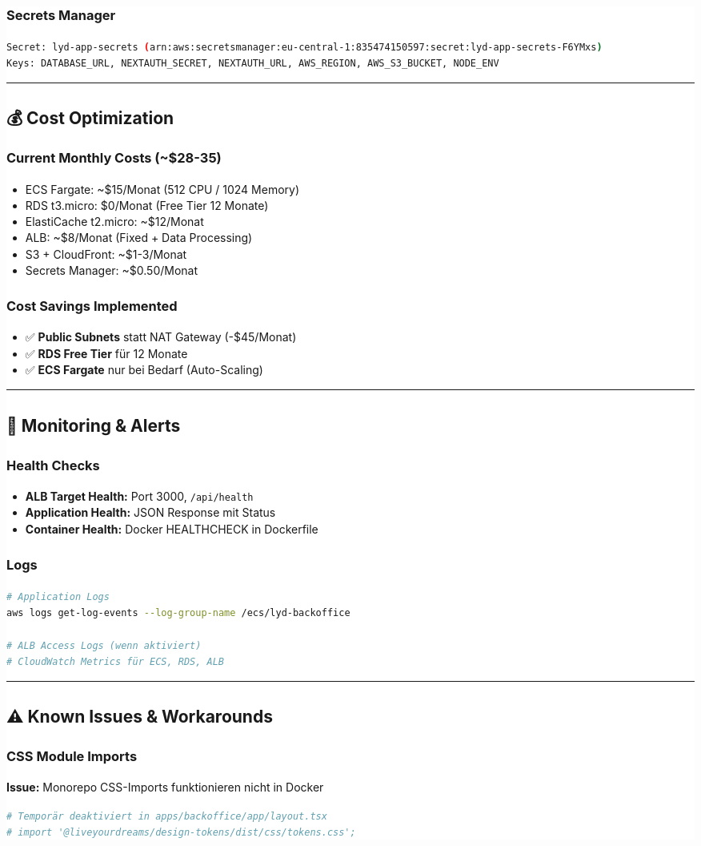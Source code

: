 ### **Secrets Manager**
```bash
Secret: lyd-app-secrets (arn:aws:secretsmanager:eu-central-1:835474150597:secret:lyd-app-secrets-F6YMxs)
Keys: DATABASE_URL, NEXTAUTH_SECRET, NEXTAUTH_URL, AWS_REGION, AWS_S3_BUCKET, NODE_ENV
```

---

## 💰 Cost Optimization

### **Current Monthly Costs (~$28-35)**
- ECS Fargate: ~$15/Monat (512 CPU / 1024 Memory)
- RDS t3.micro: $0/Monat (Free Tier 12 Monate)
- ElastiCache t2.micro: ~$12/Monat
- ALB: ~$8/Monat (Fixed + Data Processing)
- S3 + CloudFront: ~$1-3/Monat
- Secrets Manager: ~$0.50/Monat

### **Cost Savings Implemented**
- ✅ **Public Subnets** statt NAT Gateway (-$45/Monat)
- ✅ **RDS Free Tier** für 12 Monate
- ✅ **ECS Fargate** nur bei Bedarf (Auto-Scaling)

---

## 🚨 Monitoring & Alerts

### **Health Checks**
- **ALB Target Health:** Port 3000, `/api/health`
- **Application Health:** JSON Response mit Status
- **Container Health:** Docker HEALTHCHECK in Dockerfile

### **Logs**
```bash
# Application Logs
aws logs get-log-events --log-group-name /ecs/lyd-backoffice

# ALB Access Logs (wenn aktiviert)
# CloudWatch Metrics für ECS, RDS, ALB
```

---

## ⚠️ Known Issues & Workarounds

### **CSS Module Imports**
**Issue:** Monorepo CSS-Imports funktionieren nicht in Docker
```bash
# Temporär deaktiviert in apps/backoffice/app/layout.tsx
# import '@liveyourdreams/design-tokens/dist/css/tokens.css';
```
